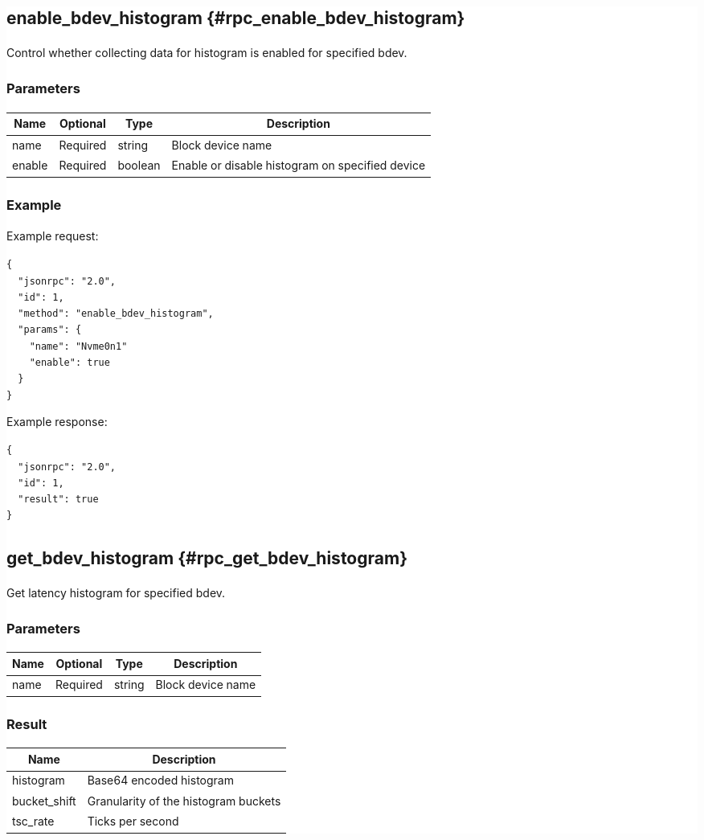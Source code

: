 ## enable_bdev_histogram {#rpc_enable_bdev_histogram}

Control whether collecting data for histogram is enabled for specified bdev.

### Parameters

Name                    | Optional | Type        | Description
----------------------- | -------- | ----------- | -----------
name                    | Required | string      | Block device name
enable                  | Required | boolean     | Enable or disable histogram on specified device

### Example

Example request:

~~~
{
  "jsonrpc": "2.0",
  "id": 1,
  "method": "enable_bdev_histogram",
  "params": {
    "name": "Nvme0n1"
    "enable": true
  }
}
~~~

Example response:

~~~
{
  "jsonrpc": "2.0",
  "id": 1,
  "result": true
}
~~~

## get_bdev_histogram {#rpc_get_bdev_histogram}

Get latency histogram for specified bdev.

### Parameters

Name                    | Optional | Type        | Description
----------------------- | -------- | ----------- | -----------
name                    | Required | string      | Block device name

### Result

Name                    | Description
------------------------| -----------
histogram               | Base64 encoded histogram
bucket_shift            | Granularity of the histogram buckets
tsc_rate                | Ticks per second
